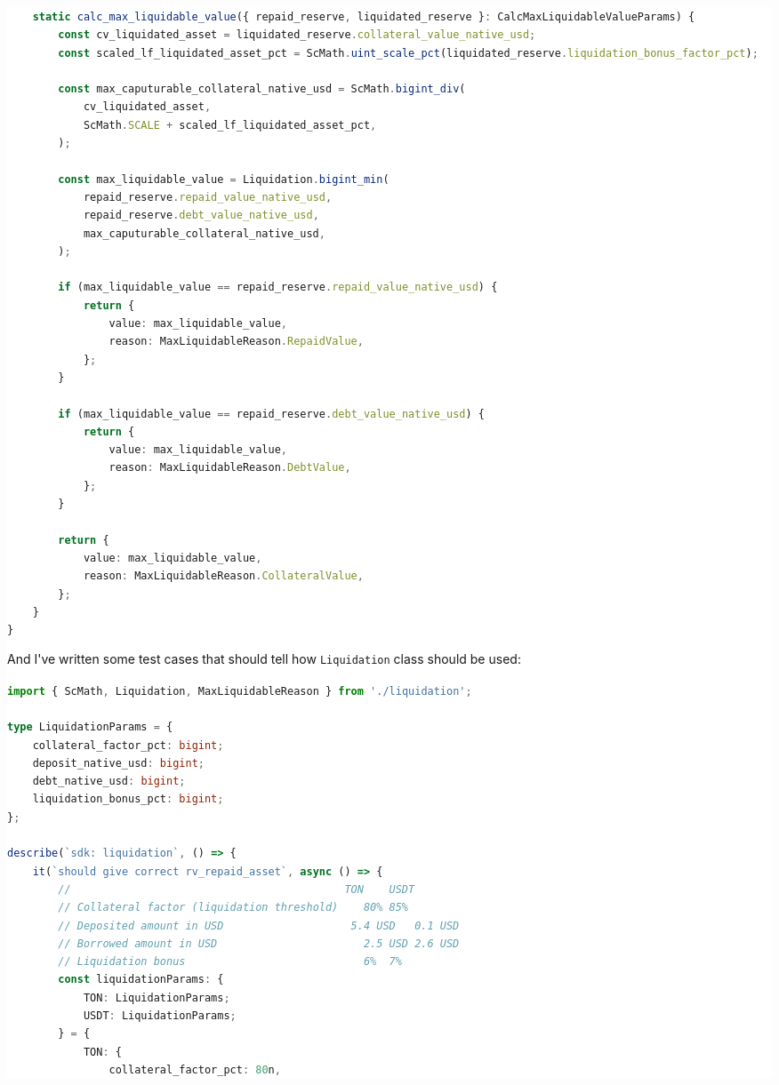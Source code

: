 ```ts
    static calc_max_liquidable_value({ repaid_reserve, liquidated_reserve }: CalcMaxLiquidableValueParams) {
        const cv_liquidated_asset = liquidated_reserve.collateral_value_native_usd;
        const scaled_lf_liquidated_asset_pct = ScMath.uint_scale_pct(liquidated_reserve.liquidation_bonus_factor_pct);

        const max_caputurable_collateral_native_usd = ScMath.bigint_div(
            cv_liquidated_asset,
            ScMath.SCALE + scaled_lf_liquidated_asset_pct,
        );

        const max_liquidable_value = Liquidation.bigint_min(
            repaid_reserve.repaid_value_native_usd,
            repaid_reserve.debt_value_native_usd,
            max_caputurable_collateral_native_usd,
        );

        if (max_liquidable_value == repaid_reserve.repaid_value_native_usd) {
            return {
                value: max_liquidable_value,
                reason: MaxLiquidableReason.RepaidValue,
            };
        }

        if (max_liquidable_value == repaid_reserve.debt_value_native_usd) {
            return {
                value: max_liquidable_value,
                reason: MaxLiquidableReason.DebtValue,
            };
        }

        return {
            value: max_liquidable_value,
            reason: MaxLiquidableReason.CollateralValue,
        };
    }
}
```

And I've written some test cases that should tell how `Liquidation` class should be used:

```ts
import { ScMath, Liquidation, MaxLiquidableReason } from './liquidation';

type LiquidationParams = {
    collateral_factor_pct: bigint;
    deposit_native_usd: bigint;
    debt_native_usd: bigint;
    liquidation_bonus_pct: bigint;
};

describe(`sdk: liquidation`, () => {
    it(`should give correct rv_repaid_asset`, async () => {
        //                                           TON	USDT
        // Collateral factor (liquidation threshold)	80%	85%
        // Deposited amount in USD	                  5.4 USD	0.1 USD
        // Borrowed amount in USD	                    2.5 USD	2.6 USD
        // Liquidation bonus	                        6%	7%
        const liquidationParams: {
            TON: LiquidationParams;
            USDT: LiquidationParams;
        } = {
            TON: {
                collateral_factor_pct: 80n,
```